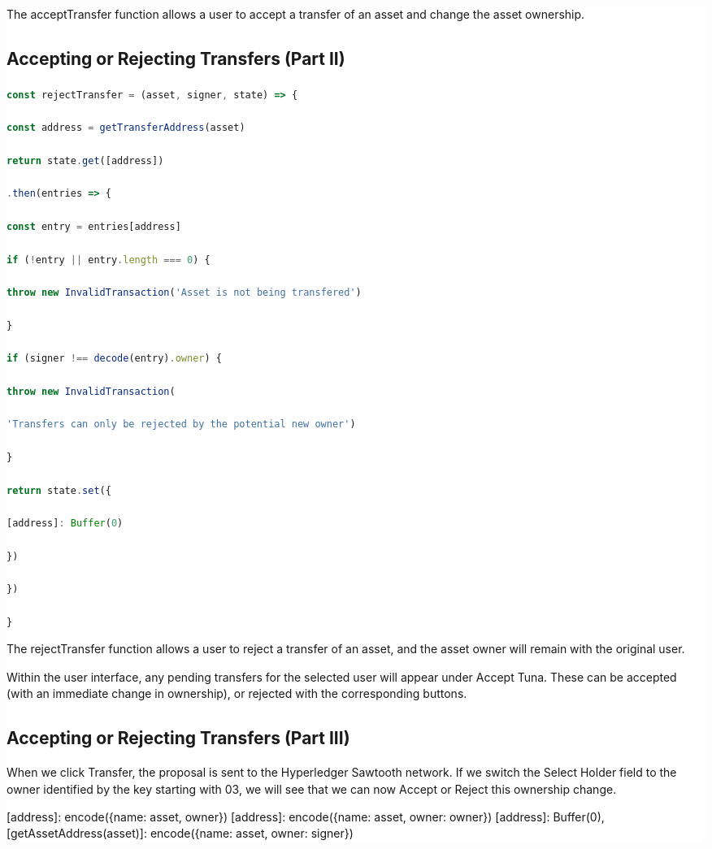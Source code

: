 The acceptTransfer function allows a user to accept a transfer of an asset and change the asset ownership.

## Accepting or Rejecting Transfers (Part II)

```js
const rejectTransfer = (asset, signer, state) => {

const address = getTransferAddress(asset)

return state.get([address])

.then(entries => {

const entry = entries[address]

if (!entry || entry.length === 0) {

throw new InvalidTransaction('Asset is not being transfered')

}

if (signer !== decode(entry).owner) {

throw new InvalidTransaction(

'Transfers can only be rejected by the potential new owner')

}

return state.set({

[address]: Buffer(0)

})

})

}
```

The rejectTransfer function allows a user to reject a transfer of an asset, and the asset owner will remain with the original user.

Within the user interface, any pending transfers for the selected user will appear under Accept Tuna. These can be accepted (with an immediate change in ownership), or rejected with the corresponding buttons.

## Accepting or Rejecting Transfers (Part III)

When we click Transfer, the proposal is sent to the Hyperledger Sawtooth network. If we switch the Select Holder field to the owner identified by the key starting with 03, we will see that we can now Accept or Reject this ownership change.


[address]: encode({name: asset, owner})
[address]: encode({name: asset, owner: owner})
[address]: Buffer(0),
[getAssetAddress(asset)]: encode({name: asset, owner: signer})